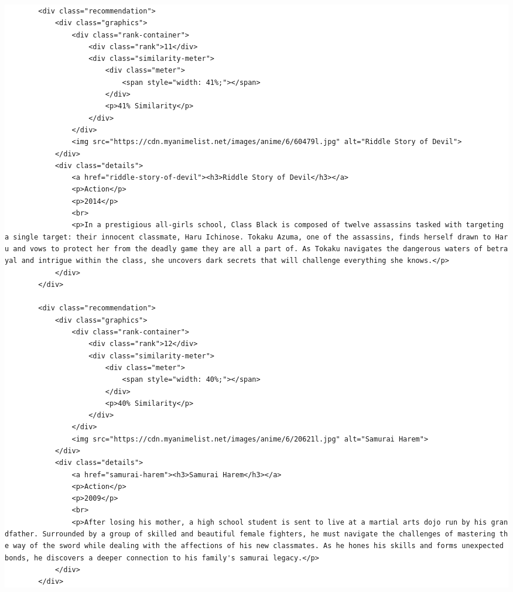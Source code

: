             <div class="recommendation">
                <div class="graphics">
                    <div class="rank-container">
                        <div class="rank">11</div>
                        <div class="similarity-meter">
                            <div class="meter">
                                <span style="width: 41%;"></span>
                            </div>
                            <p>41% Similarity</p>
                        </div>
                    </div>
                    <img src="https://cdn.myanimelist.net/images/anime/6/60479l.jpg" alt="Riddle Story of Devil">
                </div>
                <div class="details">
                    <a href="riddle-story-of-devil"><h3>Riddle Story of Devil</h3></a>
                    <p>Action</p>
                    <p>2014</p>
                    <br>
                    <p>In a prestigious all-girls school, Class Black is composed of twelve assassins tasked with targeting a single target: their innocent classmate, Haru Ichinose. Tokaku Azuma, one of the assassins, finds herself drawn to Haru and vows to protect her from the deadly game they are all a part of. As Tokaku navigates the dangerous waters of betrayal and intrigue within the class, she uncovers dark secrets that will challenge everything she knows.</p>
                </div>
            </div>

            <div class="recommendation">
                <div class="graphics">
                    <div class="rank-container">
                        <div class="rank">12</div>
                        <div class="similarity-meter">
                            <div class="meter">
                                <span style="width: 40%;"></span>
                            </div>
                            <p>40% Similarity</p>
                        </div>
                    </div>
                    <img src="https://cdn.myanimelist.net/images/anime/6/20621l.jpg" alt="Samurai Harem">
                </div>
                <div class="details">
                    <a href="samurai-harem"><h3>Samurai Harem</h3></a>
                    <p>Action</p>
                    <p>2009</p>
                    <br>
                    <p>After losing his mother, a high school student is sent to live at a martial arts dojo run by his grandfather. Surrounded by a group of skilled and beautiful female fighters, he must navigate the challenges of mastering the way of the sword while dealing with the affections of his new classmates. As he hones his skills and forms unexpected bonds, he discovers a deeper connection to his family's samurai legacy.</p>
                </div>
            </div>
